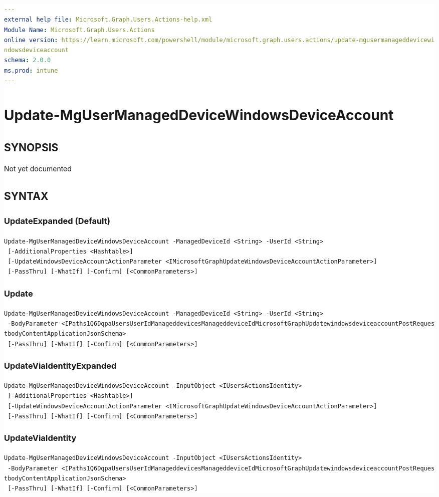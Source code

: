```yaml
---
external help file: Microsoft.Graph.Users.Actions-help.xml
Module Name: Microsoft.Graph.Users.Actions
online version: https://learn.microsoft.com/powershell/module/microsoft.graph.users.actions/update-mgusermanageddevicewindowsdeviceaccount
schema: 2.0.0
ms.prod: intune
---
```


# Update-MgUserManagedDeviceWindowsDeviceAccount

## SYNOPSIS
Not yet documented

## SYNTAX

### UpdateExpanded (Default)
```
Update-MgUserManagedDeviceWindowsDeviceAccount -ManagedDeviceId <String> -UserId <String>
 [-AdditionalProperties <Hashtable>]
 [-UpdateWindowsDeviceAccountActionParameter <IMicrosoftGraphUpdateWindowsDeviceAccountActionParameter>]
 [-PassThru] [-WhatIf] [-Confirm] [<CommonParameters>]
```

### Update
```
Update-MgUserManagedDeviceWindowsDeviceAccount -ManagedDeviceId <String> -UserId <String>
 -BodyParameter <IPaths1Q6DqpaUsersUserIdManageddevicesManageddeviceIdMicrosoftGraphUpdatewindowsdeviceaccountPostRequestbodyContentApplicationJsonSchema>
 [-PassThru] [-WhatIf] [-Confirm] [<CommonParameters>]
```

### UpdateViaIdentityExpanded
```
Update-MgUserManagedDeviceWindowsDeviceAccount -InputObject <IUsersActionsIdentity>
 [-AdditionalProperties <Hashtable>]
 [-UpdateWindowsDeviceAccountActionParameter <IMicrosoftGraphUpdateWindowsDeviceAccountActionParameter>]
 [-PassThru] [-WhatIf] [-Confirm] [<CommonParameters>]
```

### UpdateViaIdentity
```
Update-MgUserManagedDeviceWindowsDeviceAccount -InputObject <IUsersActionsIdentity>
 -BodyParameter <IPaths1Q6DqpaUsersUserIdManageddevicesManageddeviceIdMicrosoftGraphUpdatewindowsdeviceaccountPostRequestbodyContentApplicationJsonSchema>
 [-PassThru] [-WhatIf] [-Confirm] [<CommonParameters>]
```
